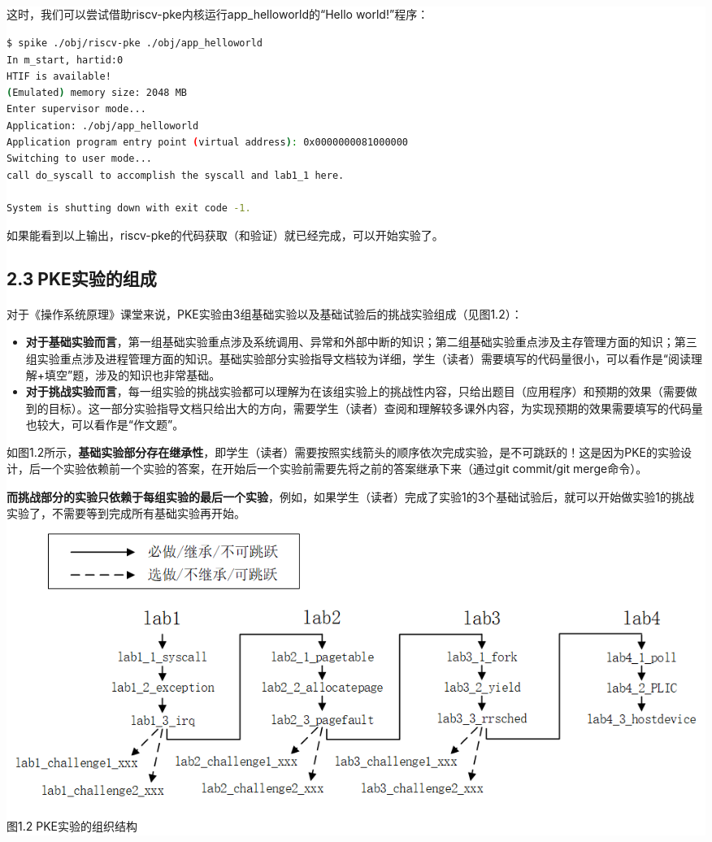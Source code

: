 这时，我们可以尝试借助riscv-pke内核运行app_helloworld的“Hello world!”程序：

```bash
$ spike ./obj/riscv-pke ./obj/app_helloworld
In m_start, hartid:0
HTIF is available!
(Emulated) memory size: 2048 MB
Enter supervisor mode...
Application: ./obj/app_helloworld
Application program entry point (virtual address): 0x0000000081000000
Switching to user mode...
call do_syscall to accomplish the syscall and lab1_1 here.

System is shutting down with exit code -1.
```

如果能看到以上输出，riscv-pke的代码获取（和验证）就已经完成，可以开始实验了。

<a name="pke_experiemnts"></a>

## 2.3 PKE实验的组成

对于《操作系统原理》课堂来说，PKE实验由3组基础实验以及基础试验后的挑战实验组成（见图1.2）：

- **对于基础实验而言**，第一组基础实验重点涉及系统调用、异常和外部中断的知识；第二组基础实验重点涉及主存管理方面的知识；第三组实验重点涉及进程管理方面的知识。基础实验部分实验指导文档较为详细，学生（读者）需要填写的代码量很小，可以看作是“阅读理解+填空”题，涉及的知识也非常基础。
- **对于挑战实验而言**，每一组实验的挑战实验都可以理解为在该组实验上的挑战性内容，只给出题目（应用程序）和预期的效果（需要做到的目标）。这一部分实验指导文档只给出大的方向，需要学生（读者）查阅和理解较多课外内容，为实现预期的效果需要填写的代码量也较大，可以看作是“作文题”。

如图1.2所示，**基础实验部分存在继承性**，即学生（读者）需要按照实线箭头的顺序依次完成实验，是不可跳跃的！这是因为PKE的实验设计，后一个实验依赖前一个实验的答案，在开始后一个实验前需要先将之前的答案继承下来（通过git commit/git merge命令）。

**而挑战部分的实验只依赖于每组实验的最后一个实验**，例如，如果学生（读者）完成了实验1的3个基础试验后，就可以开始做实验1的挑战实验了，不需要等到完成所有基础实验再开始。



<img src="pictures/experiment_organization_withlab4.png" alt="experiment_organization" style="zoom:100%;" />

图1.2 PKE实验的组织结构

